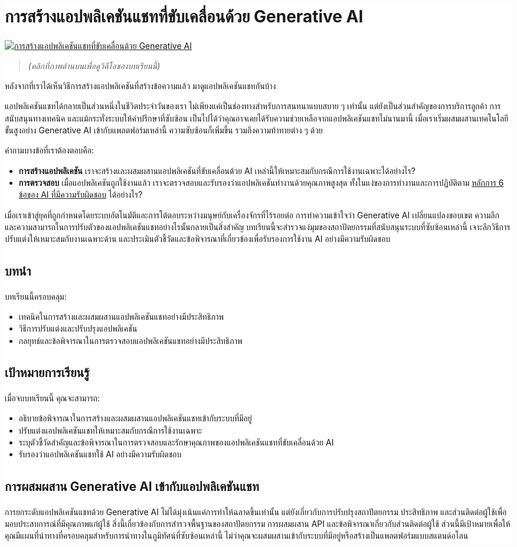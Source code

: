 
# การสร้างแอปพลิเคชันแชทที่ขับเคลื่อนด้วย Generative AI

[![การสร้างแอปพลิเคชันแชทที่ขับเคลื่อนด้วย Generative AI](../../../translated_images/07-lesson-banner.a279b937f2843833fe28b4597f51bdef92d0ad03efee7ba52d0f166dea7574e5.th.png)](https://youtu.be/R9V0ZY1BEQo?si=IHuU-fS9YWT8s4sA)

> _(คลิกที่ภาพด้านบนเพื่อดูวิดีโอของบทเรียนนี้)_

หลังจากที่เราได้เห็นวิธีการสร้างแอปพลิเคชันที่สร้างข้อความแล้ว มาดูแอปพลิเคชันแชทกันบ้าง

แอปพลิเคชันแชทได้กลายเป็นส่วนหนึ่งในชีวิตประจำวันของเรา ไม่เพียงแค่เป็นช่องทางสำหรับการสนทนาแบบสบาย ๆ เท่านั้น แต่ยังเป็นส่วนสำคัญของการบริการลูกค้า การสนับสนุนทางเทคนิค และแม้กระทั่งระบบให้คำปรึกษาที่ซับซ้อน เป็นไปได้ว่าคุณอาจเคยได้รับความช่วยเหลือจากแอปพลิเคชันแชทไม่นานมานี้ เมื่อเราเริ่มผสมผสานเทคโนโลยีขั้นสูงอย่าง Generative AI เข้ากับแพลตฟอร์มเหล่านี้ ความซับซ้อนก็เพิ่มขึ้น รวมถึงความท้าทายต่าง ๆ ด้วย

คำถามบางข้อที่เราต้องตอบคือ:

- **การสร้างแอปพลิเคชัน** เราจะสร้างและผสมผสานแอปพลิเคชันที่ขับเคลื่อนด้วย AI เหล่านี้ให้เหมาะสมกับกรณีการใช้งานเฉพาะได้อย่างไร?
- **การตรวจสอบ** เมื่อแอปพลิเคชันถูกใช้งานแล้ว เราจะตรวจสอบและรับรองว่าแอปพลิเคชันทำงานด้วยคุณภาพสูงสุด ทั้งในแง่ของการทำงานและการปฏิบัติตาม [หลักการ 6 ข้อของ AI ที่มีความรับผิดชอบ](https://www.microsoft.com/ai/responsible-ai?WT.mc_id=academic-105485-koreyst) ได้อย่างไร?

เมื่อเราเข้าสู่ยุคที่ถูกกำหนดโดยระบบอัตโนมัติและการโต้ตอบระหว่างมนุษย์กับเครื่องจักรที่ไร้รอยต่อ การทำความเข้าใจว่า Generative AI เปลี่ยนแปลงขอบเขต ความลึก และความสามารถในการปรับตัวของแอปพลิเคชันแชทอย่างไรนั้นกลายเป็นสิ่งสำคัญ บทเรียนนี้จะสำรวจแง่มุมของสถาปัตยกรรมที่สนับสนุนระบบที่ซับซ้อนเหล่านี้ เจาะลึกวิธีการปรับแต่งให้เหมาะสมกับงานเฉพาะด้าน และประเมินตัวชี้วัดและข้อพิจารณาที่เกี่ยวข้องเพื่อรับรองการใช้งาน AI อย่างมีความรับผิดชอบ

## บทนำ

บทเรียนนี้ครอบคลุม:

- เทคนิคในการสร้างและผสมผสานแอปพลิเคชันแชทอย่างมีประสิทธิภาพ
- วิธีการปรับแต่งและปรับปรุงแอปพลิเคชัน
- กลยุทธ์และข้อพิจารณาในการตรวจสอบแอปพลิเคชันแชทอย่างมีประสิทธิภาพ

## เป้าหมายการเรียนรู้

เมื่อจบบทเรียนนี้ คุณจะสามารถ:

- อธิบายข้อพิจารณาในการสร้างและผสมผสานแอปพลิเคชันแชทเข้ากับระบบที่มีอยู่
- ปรับแต่งแอปพลิเคชันแชทให้เหมาะสมกับกรณีการใช้งานเฉพาะ
- ระบุตัวชี้วัดสำคัญและข้อพิจารณาในการตรวจสอบและรักษาคุณภาพของแอปพลิเคชันแชทที่ขับเคลื่อนด้วย AI
- รับรองว่าแอปพลิเคชันแชทใช้ AI อย่างมีความรับผิดชอบ

## การผสมผสาน Generative AI เข้ากับแอปพลิเคชันแชท

การยกระดับแอปพลิเคชันแชทด้วย Generative AI ไม่ได้มุ่งเน้นแค่การทำให้ฉลาดขึ้นเท่านั้น แต่ยังเกี่ยวกับการปรับปรุงสถาปัตยกรรม ประสิทธิภาพ และส่วนติดต่อผู้ใช้เพื่อมอบประสบการณ์ที่มีคุณภาพแก่ผู้ใช้ สิ่งนี้เกี่ยวข้องกับการสำรวจพื้นฐานของสถาปัตยกรรม การผสมผสาน API และข้อพิจารณาเกี่ยวกับส่วนติดต่อผู้ใช้ ส่วนนี้มีเป้าหมายเพื่อให้คุณมีแผนที่นำทางที่ครอบคลุมสำหรับการนำทางในภูมิทัศน์ที่ซับซ้อนเหล่านี้ ไม่ว่าคุณจะผสมผสานเข้ากับระบบที่มีอยู่หรือสร้างเป็นแพลตฟอร์มแบบสแตนด์อโลน
